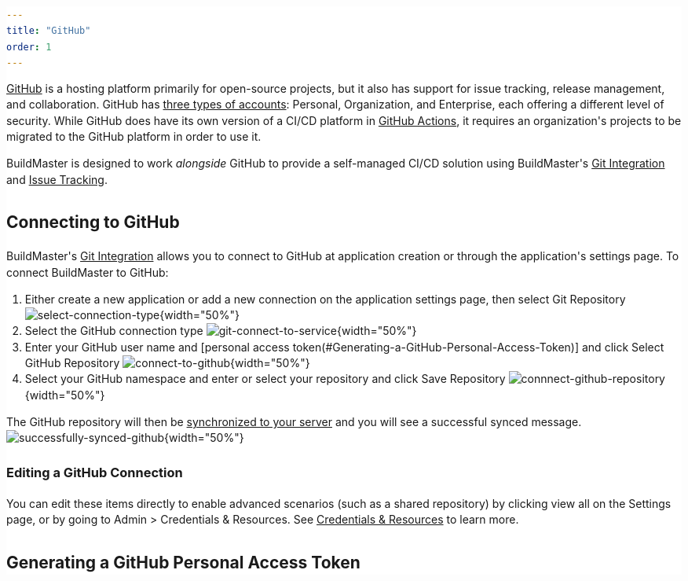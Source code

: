 ```yaml
---
title: "GitHub"
order: 1
---
```


[GitHub](https://github.com/) is a hosting platform primarily for open-source projects, but it also has support for issue tracking, release management, and collaboration. GitHub has [three types of accounts](https://help.github.com/en/github/getting-started-with-github/types-of-github-accounts): Personal, Organization, and Enterprise, each offering a different level of security. While GitHub does have its own version of a CI/CD platform in [GitHub Actions](https://github.com/features/actions), it requires an organization's projects to be migrated to the GitHub platform in order to use it.

BuildMaster is designed to work *alongside* GitHub to provide a self-managed CI/CD solution using BuildMaster's [Git Integration](/docs/buildmaster/builds-continuous-integration/buildmaster-git-source-control) and [Issue Tracking](/docs/buildmaster/tools-service-integrations/buildmaster-integrations-github/buildmaster-integrations-github-issues).

## Connecting to GitHub
BuildMaster's [Git Integration](/docs/buildmaster/builds-continuous-integration/buildmaster-git-source-control) allows you to connect to GitHub at application creation or through the application's settings page.  To connect BuildMaster to GitHub:

1. Either create a new application or add a new connection on the application settings page, then select Git Repository
![select-connection-type](/resources/docs/select-connection-type.png){width="50%"}
2. Select the GitHub connection type
![git-connect-to-service](/resources/docs/git-connect-to-service.png){width="50%"}
3. Enter your GitHub user name and [personal access token(#Generating-a-GitHub-Personal-Access-Token)] and click Select GitHub Repository
![connect-to-github](/resources/docs/connect-to-github.png){width="50%"}
4. Select your GitHub namespace and enter or select your repository and click Save Repository
![connnect-github-repository](/resources/docs/connnect-github-repository.png){width="50%"}

The GitHub repository will then be [synchronized to your server](/docs/buildmaster/builds-continuous-integration/buildmaster-git-source-control#synchronized-git-repositories) and you will see a successful synced message.
![successfully-synced-github](/resources/docs/successfully-synced-github.png){width="50%"}

### Editing a GitHub Connection 

You can edit these items directly to enable advanced scenarios (such as a shared repository) by clicking view all on the Settings page, or by going to Admin > Credentials & Resources.  See [Credentials & Resources](/docs/buildmaster/configuring-for-your-team/buildmaster-administration-resource-credentials) to learn more.

## Generating a GitHub Personal Access Token
